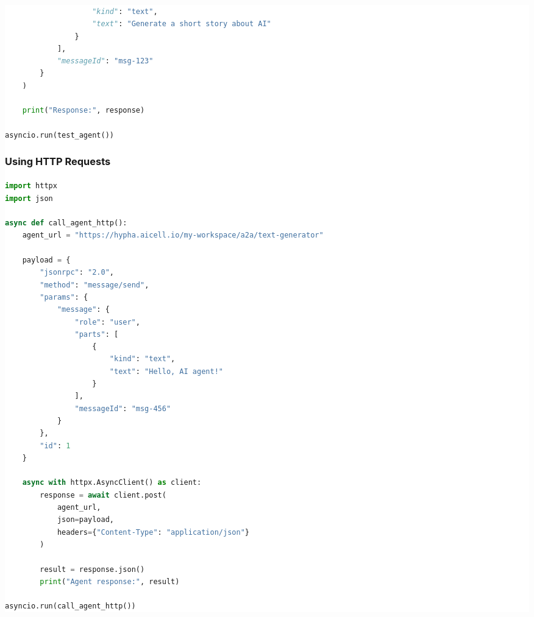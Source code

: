 ```python
                    "kind": "text",
                    "text": "Generate a short story about AI"
                }
            ],
            "messageId": "msg-123"
        }
    )
    
    print("Response:", response)

asyncio.run(test_agent())
```

### Using HTTP Requests

```python
import httpx
import json

async def call_agent_http():
    agent_url = "https://hypha.aicell.io/my-workspace/a2a/text-generator"
    
    payload = {
        "jsonrpc": "2.0",
        "method": "message/send",
        "params": {
            "message": {
                "role": "user",
                "parts": [
                    {
                        "kind": "text",
                        "text": "Hello, AI agent!"
                    }
                ],
                "messageId": "msg-456"
            }
        },
        "id": 1
    }
    
    async with httpx.AsyncClient() as client:
        response = await client.post(
            agent_url,
            json=payload,
            headers={"Content-Type": "application/json"}
        )
        
        result = response.json()
        print("Agent response:", result)

asyncio.run(call_agent_http())
```
